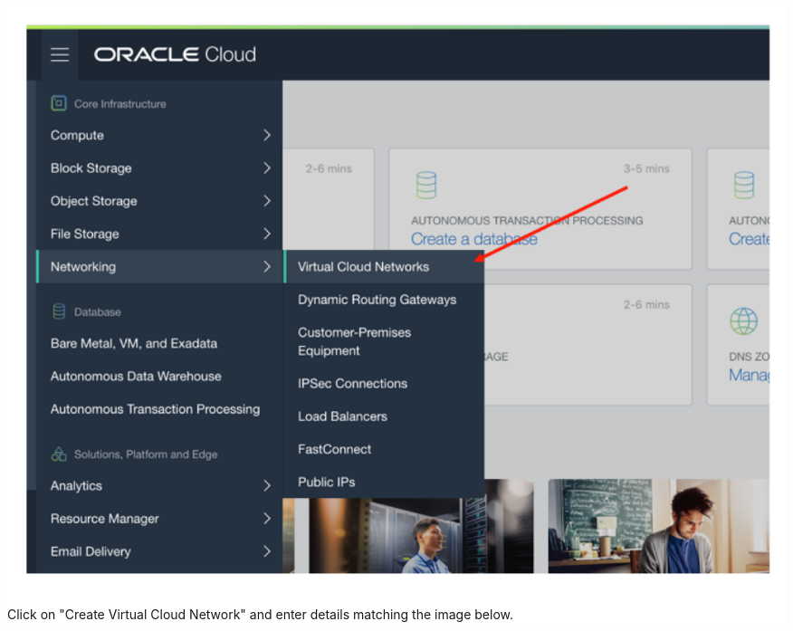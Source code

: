 ![](images/007.png)


Click on "Create Virtual Cloud Network" and enter details matching the image below. 
